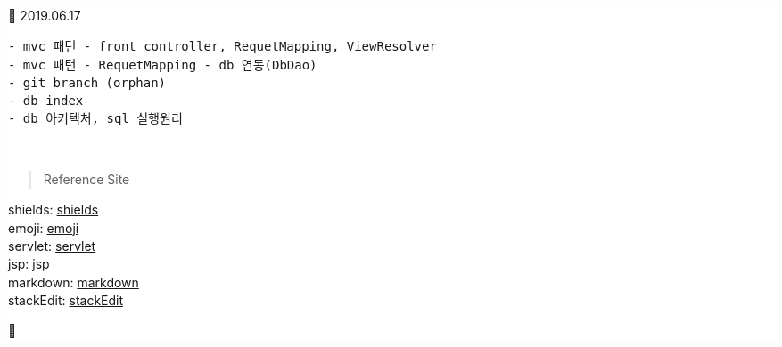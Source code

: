 :whale: 2019.06.17
<pre>
- mvc 패턴 - front controller, RequetMapping, ViewResolver
- mvc 패턴 - RequetMapping - db 연동(DbDao)
- git branch (orphan)
- db index
- db 아키텍처, sql 실행원리
</pre>

 <br>
 
> Reference Site <br>

shields: [shields](https://shields.io/)<br>
emoji: [emoji](https://emoji.muan.co/)<br>
servlet: [servlet](https://mangkyu.tistory.com/14)<br>
jsp: [jsp](https://gmlwjd9405.github.io/2018/11/03/jsp.html)<br>
markdown: [markdown](https://gist.github.com/ihoneymon/652be052a0727ad59601)<br>
stackEdit: [stackEdit](https://stackedit.io/editor)


:tomato:
